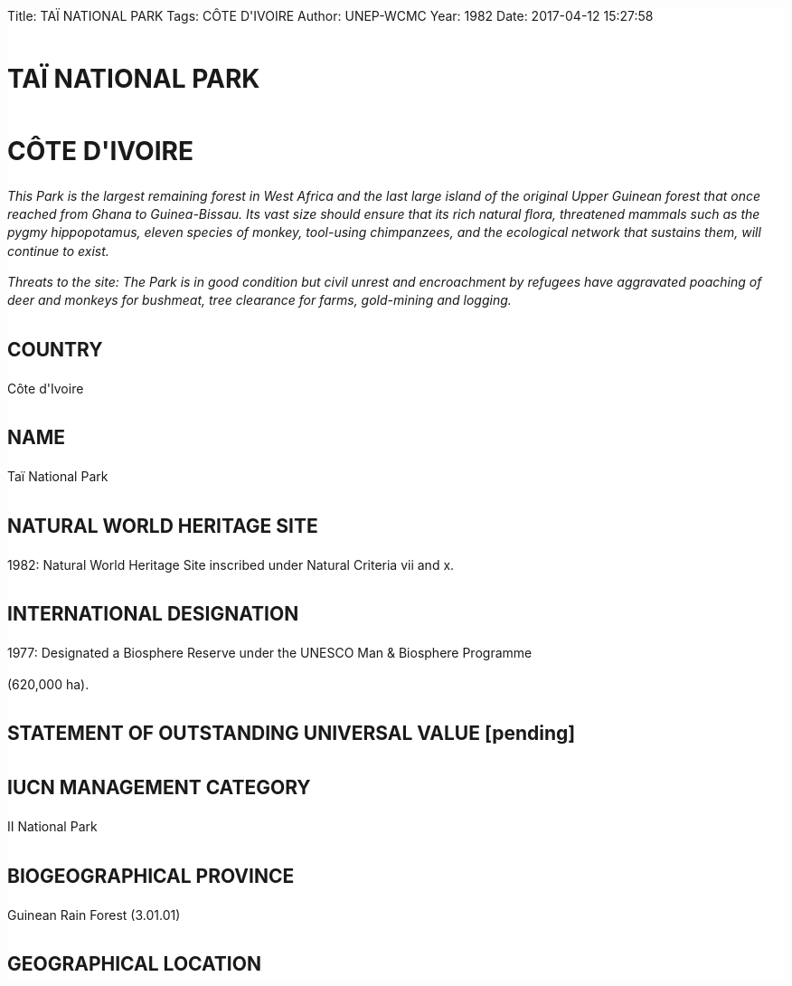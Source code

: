 Title: TAÏ NATIONAL PARK
Tags: CÔTE D'IVOIRE
Author: UNEP-WCMC
Year: 1982
Date: 2017-04-12 15:27:58

TAÏ NATIONAL PARK
=================

 CÔTE D'IVOIRE
==============

*This Park is the largest remaining forest in West Africa and the last large island of the original Upper Guinean forest that once reached from Ghana to Guinea-Bissau. Its vast size should ensure that its rich natural flora, threatened mammals such as the pygmy hippopotamus, eleven species of monkey, tool-using chimpanzees, and the ecological network that sustains them, will continue to exist.*

*Threats to the site: The Park is in good condition but civil unrest and encroachment by refugees have aggravated poaching of deer and monkeys for bushmeat, tree clearance for farms, gold-mining and logging.*

COUNTRY
-------

Côte d'Ivoire

NAME
----

Taï National Park

NATURAL WORLD HERITAGE SITE 
----------------------------

1982: Natural World Heritage Site inscribed under Natural Criteria vii and x.

INTERNATIONAL DESIGNATION
-------------------------

1977: Designated a Biosphere Reserve under the UNESCO Man & Biosphere Programme

(620,000 ha).

STATEMENT OF OUTSTANDING UNIVERSAL VALUE \[pending\]
----------------------------------------------------

IUCN MANAGEMENT CATEGORY
------------------------

II National Park

BIOGEOGRAPHICAL PROVINCE
------------------------

Guinean Rain Forest (3.01.01)

GEOGRAPHICAL LOCATION 
----------------------
